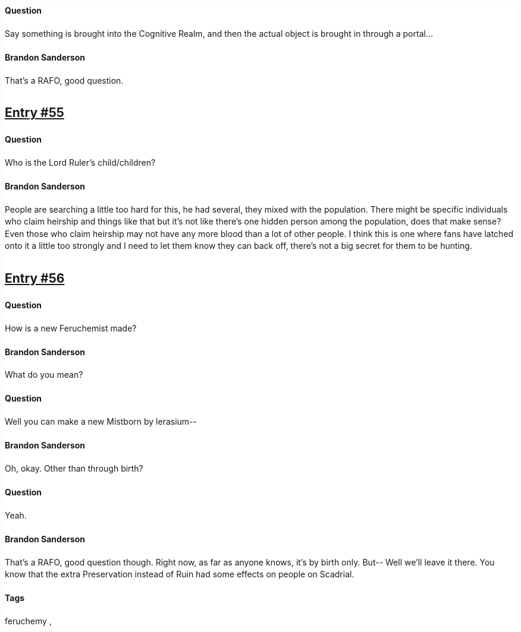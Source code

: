 #### Question

Say something is brought into the Cognitive Realm, and then the actual object is brought in through a portal…

#### Brandon Sanderson

That’s a RAFO, good question.

## [Entry #55](./t-1152/55)

#### Question

Who is the Lord Ruler’s child/children?

#### Brandon Sanderson

People are searching a little too hard for this, he had several, they mixed with the population. There might be specific individuals who claim heirship and things like that but it’s not like there’s one hidden person among the population, does that make sense? Even those who claim heirship may not have any more blood than a lot of other people. I think this is one where fans have latched onto it a little too strongly and I need to let them know they can back off, there’s not a big secret for them to be hunting.

## [Entry #56](./t-1152/56)

#### Question

How is a new Feruchemist made?

#### Brandon Sanderson

What do you mean?

#### Question

Well you can make a new Mistborn by lerasium--

#### Brandon Sanderson

Oh, okay. Other than through birth?

#### Question

Yeah.

#### Brandon Sanderson

That’s a RAFO, good question though. Right now, as far as anyone knows, it’s by birth only. But-- Well we’ll leave it there. You know that the extra Preservation instead of Ruin had some effects on people on Scadrial.

#### Tags

feruchemy
,
